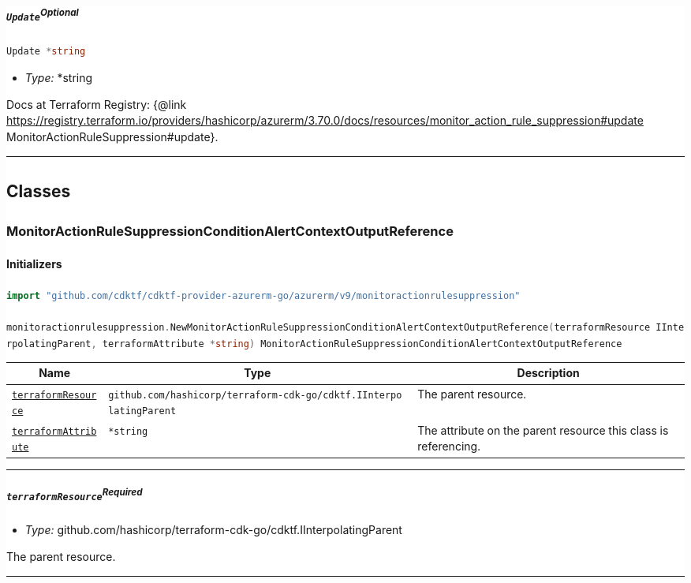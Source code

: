 ##### `Update`<sup>Optional</sup> <a name="Update" id="@cdktf/provider-azurerm.monitorActionRuleSuppression.MonitorActionRuleSuppressionTimeouts.property.update"></a>

```go
Update *string
```

- *Type:* *string

Docs at Terraform Registry: {@link https://registry.terraform.io/providers/hashicorp/azurerm/3.70.0/docs/resources/monitor_action_rule_suppression#update MonitorActionRuleSuppression#update}.

---

## Classes <a name="Classes" id="Classes"></a>

### MonitorActionRuleSuppressionConditionAlertContextOutputReference <a name="MonitorActionRuleSuppressionConditionAlertContextOutputReference" id="@cdktf/provider-azurerm.monitorActionRuleSuppression.MonitorActionRuleSuppressionConditionAlertContextOutputReference"></a>

#### Initializers <a name="Initializers" id="@cdktf/provider-azurerm.monitorActionRuleSuppression.MonitorActionRuleSuppressionConditionAlertContextOutputReference.Initializer"></a>

```go
import "github.com/cdktf/cdktf-provider-azurerm-go/azurerm/v9/monitoractionrulesuppression"

monitoractionrulesuppression.NewMonitorActionRuleSuppressionConditionAlertContextOutputReference(terraformResource IInterpolatingParent, terraformAttribute *string) MonitorActionRuleSuppressionConditionAlertContextOutputReference
```

| **Name** | **Type** | **Description** |
| --- | --- | --- |
| <code><a href="#@cdktf/provider-azurerm.monitorActionRuleSuppression.MonitorActionRuleSuppressionConditionAlertContextOutputReference.Initializer.parameter.terraformResource">terraformResource</a></code> | <code>github.com/hashicorp/terraform-cdk-go/cdktf.IInterpolatingParent</code> | The parent resource. |
| <code><a href="#@cdktf/provider-azurerm.monitorActionRuleSuppression.MonitorActionRuleSuppressionConditionAlertContextOutputReference.Initializer.parameter.terraformAttribute">terraformAttribute</a></code> | <code>*string</code> | The attribute on the parent resource this class is referencing. |

---

##### `terraformResource`<sup>Required</sup> <a name="terraformResource" id="@cdktf/provider-azurerm.monitorActionRuleSuppression.MonitorActionRuleSuppressionConditionAlertContextOutputReference.Initializer.parameter.terraformResource"></a>

- *Type:* github.com/hashicorp/terraform-cdk-go/cdktf.IInterpolatingParent

The parent resource.

---
